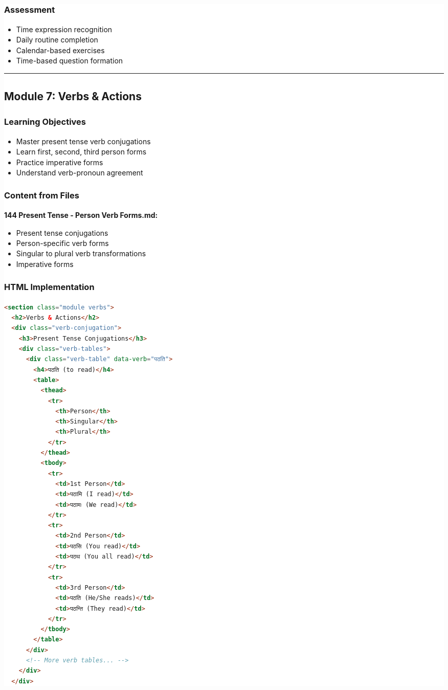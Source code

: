 ### Assessment
- Time expression recognition
- Daily routine completion
- Calendar-based exercises
- Time-based question formation

---

## Module 7: Verbs & Actions

### Learning Objectives
- Master present tense verb conjugations
- Learn first, second, third person forms
- Practice imperative forms
- Understand verb-pronoun agreement

### Content from Files
**144 Present Tense - Person Verb Forms.md:**
- Present tense conjugations
- Person-specific verb forms
- Singular to plural verb transformations
- Imperative forms

### HTML Implementation
```html
<section class="module verbs">
  <h2>Verbs & Actions</h2>
  <div class="verb-conjugation">
    <h3>Present Tense Conjugations</h3>
    <div class="verb-tables">
      <div class="verb-table" data-verb="पठति">
        <h4>पठति (to read)</h4>
        <table>
          <thead>
            <tr>
              <th>Person</th>
              <th>Singular</th>
              <th>Plural</th>
            </tr>
          </thead>
          <tbody>
            <tr>
              <td>1st Person</td>
              <td>पठामि (I read)</td>
              <td>पठामः (We read)</td>
            </tr>
            <tr>
              <td>2nd Person</td>
              <td>पठसि (You read)</td>
              <td>पठथ (You all read)</td>
            </tr>
            <tr>
              <td>3rd Person</td>
              <td>पठति (He/She reads)</td>
              <td>पठन्ति (They read)</td>
            </tr>
          </tbody>
        </table>
      </div>
      <!-- More verb tables... -->
    </div>
  </div>
```